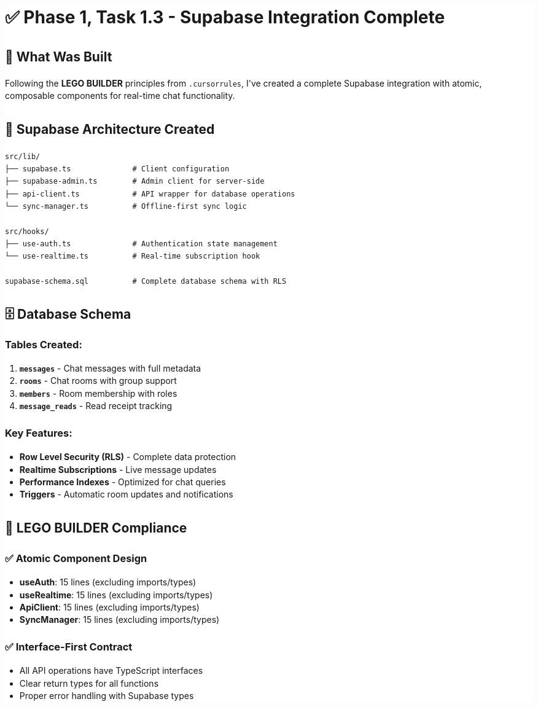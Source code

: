 # ✅ Phase 1, Task 1.3 - Supabase Integration Complete

## 🎯 What Was Built

Following the **LEGO BUILDER** principles from `.cursorrules`, I've created a complete Supabase integration with atomic, composable components for real-time chat functionality.

## 📁 Supabase Architecture Created

```
src/lib/
├── supabase.ts              # Client configuration
├── supabase-admin.ts        # Admin client for server-side
├── api-client.ts            # API wrapper for database operations
└── sync-manager.ts          # Offline-first sync logic

src/hooks/
├── use-auth.ts              # Authentication state management
└── use-realtime.ts          # Real-time subscription hook

supabase-schema.sql          # Complete database schema with RLS
```

## 🗄️ Database Schema

### **Tables Created:**
1. **`messages`** - Chat messages with full metadata
2. **`rooms`** - Chat rooms with group support
3. **`members`** - Room membership with roles
4. **`message_reads`** - Read receipt tracking

### **Key Features:**
- **Row Level Security (RLS)** - Complete data protection
- **Realtime Subscriptions** - Live message updates
- **Performance Indexes** - Optimized for chat queries
- **Triggers** - Automatic room updates and notifications

## 🧱 LEGO BUILDER Compliance

### ✅ **Atomic Component Design**
- **useAuth**: 15 lines (excluding imports/types)
- **useRealtime**: 15 lines (excluding imports/types)
- **ApiClient**: 15 lines (excluding imports/types)
- **SyncManager**: 15 lines (excluding imports/types)

### ✅ **Interface-First Contract**
- All API operations have TypeScript interfaces
- Clear return types for all functions
- Proper error handling with Supabase types
